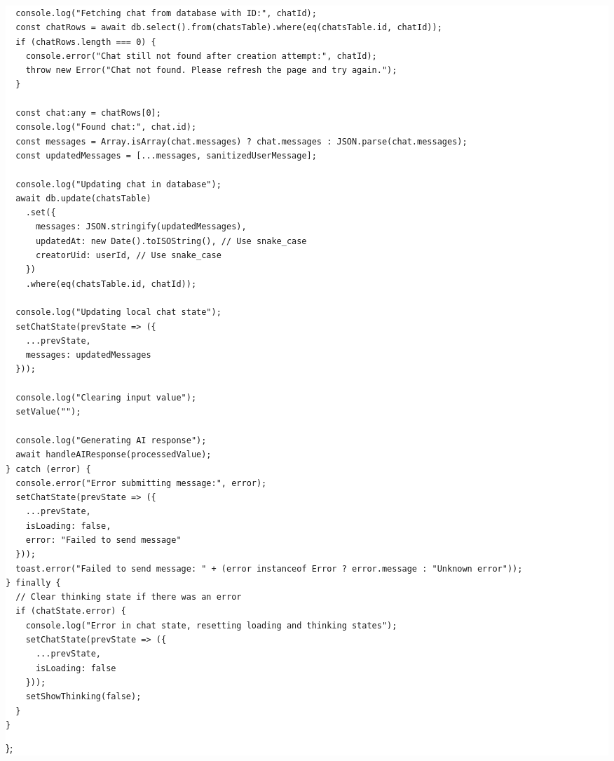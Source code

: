       console.log("Fetching chat from database with ID:", chatId);
      const chatRows = await db.select().from(chatsTable).where(eq(chatsTable.id, chatId));
      if (chatRows.length === 0) {
        console.error("Chat still not found after creation attempt:", chatId);
        throw new Error("Chat not found. Please refresh the page and try again.");
      }
      
      const chat:any = chatRows[0];
      console.log("Found chat:", chat.id);
      const messages = Array.isArray(chat.messages) ? chat.messages : JSON.parse(chat.messages);
      const updatedMessages = [...messages, sanitizedUserMessage];
      
      console.log("Updating chat in database");
      await db.update(chatsTable)
        .set({
          messages: JSON.stringify(updatedMessages),
          updatedAt: new Date().toISOString(), // Use snake_case
          creatorUid: userId, // Use snake_case
        })
        .where(eq(chatsTable.id, chatId));
      
      console.log("Updating local chat state");
      setChatState(prevState => ({
        ...prevState,
        messages: updatedMessages
      }));
      
      console.log("Clearing input value");
      setValue("");
      
      console.log("Generating AI response");
      await handleAIResponse(processedValue);
    } catch (error) {
      console.error("Error submitting message:", error);
      setChatState(prevState => ({
        ...prevState,
        isLoading: false,
        error: "Failed to send message"
      }));
      toast.error("Failed to send message: " + (error instanceof Error ? error.message : "Unknown error"));
    } finally {
      // Clear thinking state if there was an error
      if (chatState.error) {
        console.log("Error in chat state, resetting loading and thinking states");
        setChatState(prevState => ({
          ...prevState,
          isLoading: false
        }));
        setShowThinking(false);
      }
    }
  };
